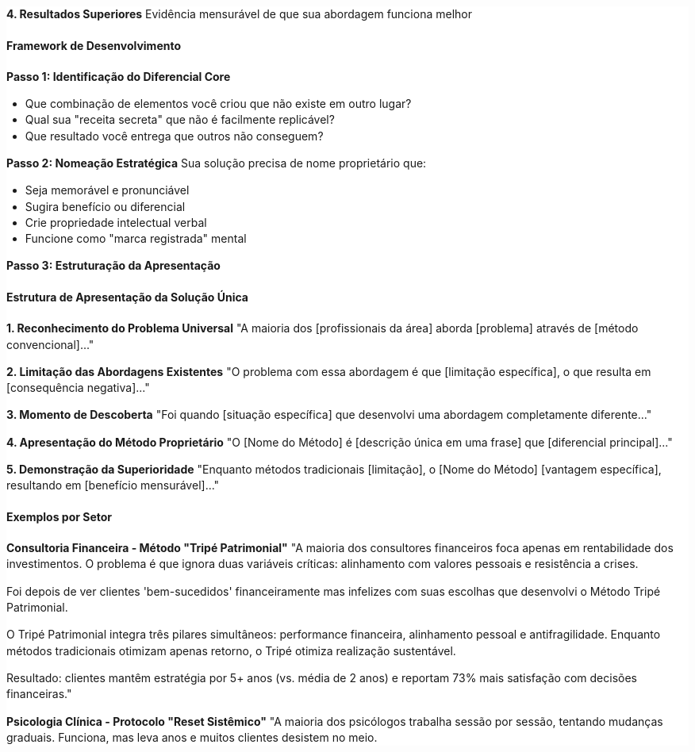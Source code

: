 **4. Resultados Superiores**
Evidência mensurável de que sua abordagem funciona melhor

#### Framework de Desenvolvimento

**Passo 1: Identificação do Diferencial Core**
- Que combinação de elementos você criou que não existe em outro lugar?
- Qual sua "receita secreta" que não é facilmente replicável?
- Que resultado você entrega que outros não conseguem?

**Passo 2: Nomeação Estratégica**
Sua solução precisa de nome proprietário que:
- Seja memorável e pronunciável
- Sugira benefício ou diferencial
- Crie propriedade intelectual verbal
- Funcione como "marca registrada" mental

**Passo 3: Estruturação da Apresentação**

#### Estrutura de Apresentação da Solução Única

**1. Reconhecimento do Problema Universal**
"A maioria dos [profissionais da área] aborda [problema] através de [método convencional]..."

**2. Limitação das Abordagens Existentes**
"O problema com essa abordagem é que [limitação específica], o que resulta em [consequência negativa]..."

**3. Momento de Descoberta**
"Foi quando [situação específica] que desenvolvi uma abordagem completamente diferente..."

**4. Apresentação do Método Proprietário**
"O [Nome do Método] é [descrição única em uma frase] que [diferencial principal]..."

**5. Demonstração da Superioridade**
"Enquanto métodos tradicionais [limitação], o [Nome do Método] [vantagem específica], resultando em [benefício mensurável]..."

#### Exemplos por Setor

**Consultoria Financeira - Método "Tripé Patrimonial"**
"A maioria dos consultores financeiros foca apenas em rentabilidade dos investimentos. O problema é que ignora duas variáveis críticas: alinhamento com valores pessoais e resistência a crises.

Foi depois de ver clientes 'bem-sucedidos' financeiramente mas infelizes com suas escolhas que desenvolvi o Método Tripé Patrimonial.

O Tripé Patrimonial integra três pilares simultâneos: performance financeira, alinhamento pessoal e antifragilidade. Enquanto métodos tradicionais otimizam apenas retorno, o Tripé otimiza realização sustentável.

Resultado: clientes mantêm estratégia por 5+ anos (vs. média de 2 anos) e reportam 73% mais satisfação com decisões financeiras."

**Psicologia Clínica - Protocolo "Reset Sistêmico"**
"A maioria dos psicólogos trabalha sessão por sessão, tentando mudanças graduais. Funciona, mas leva anos e muitos clientes desistem no meio.
